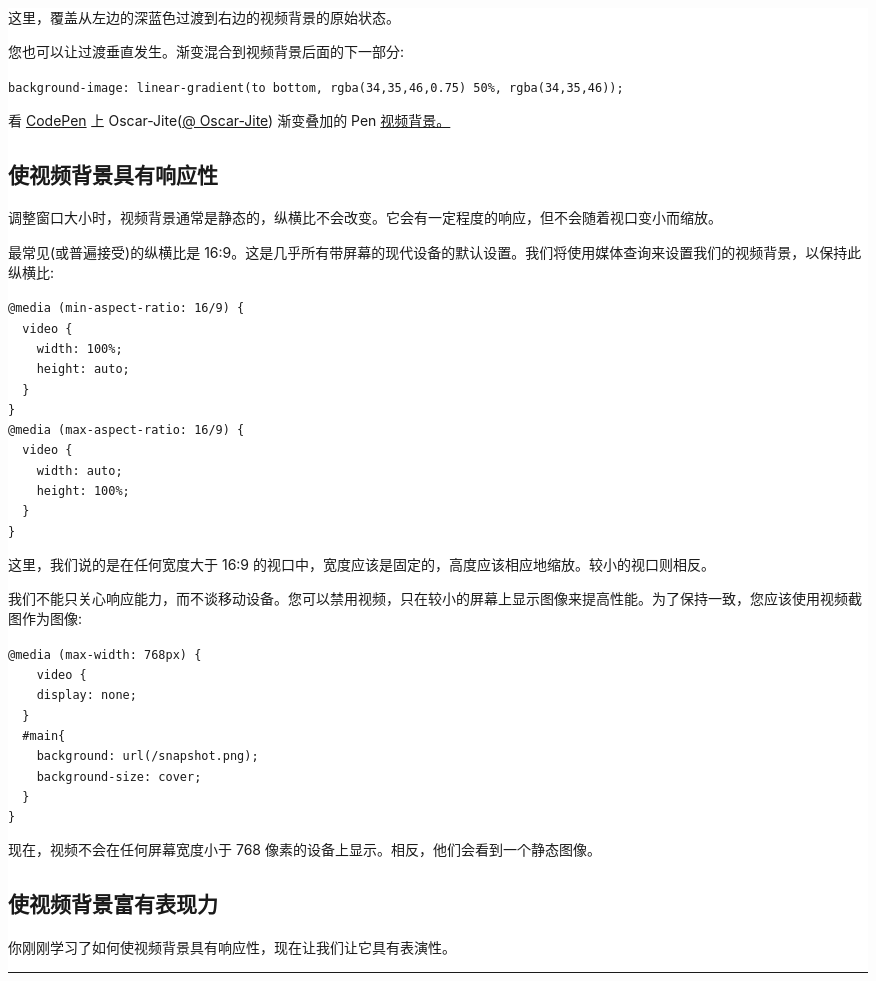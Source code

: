 这里，覆盖从左边的深蓝色过渡到右边的视频背景的原始状态。

您也可以让过渡垂直发生。渐变混合到视频背景后面的下一部分:

`background-image: linear-gradient(to bottom, rgba(34,35,46,0.75) 50%, rgba(34,35,46));`

看 [CodePen](https://codepen.io) 上 Oscar-Jite([@ Oscar-Jite](https://codepen.io/oscar-jite))
渐变叠加的 Pen [视频背景。](https://codepen.io/oscar-jite/pen/OJZVzOo)

## 使视频背景具有响应性

调整窗口大小时，视频背景通常是静态的，纵横比不会改变。它会有一定程度的响应，但不会随着视口变小而缩放。

最常见(或普遍接受)的纵横比是 16:9。这是几乎所有带屏幕的现代设备的默认设置。我们将使用媒体查询来设置我们的视频背景，以保持此纵横比:

```
@media (min-aspect-ratio: 16/9) {
  video {
    width: 100%;
    height: auto;
  }
}
@media (max-aspect-ratio: 16/9) {
  video {
    width: auto;
    height: 100%;
  }
}

```

这里，我们说的是在任何宽度大于 16:9 的视口中，宽度应该是固定的，高度应该相应地缩放。较小的视口则相反。

我们不能只关心响应能力，而不谈移动设备。您可以禁用视频，只在较小的屏幕上显示图像来提高性能。为了保持一致，您应该使用视频截图作为图像:

```
@media (max-width: 768px) {
    video {
    display: none;
  }
  #main{
    background: url(/snapshot.png);
    background-size: cover;
  }
}

```

现在，视频不会在任何屏幕宽度小于 768 像素的设备上显示。相反，他们会看到一个静态图像。

## 使视频背景富有表现力

你刚刚学习了如何使视频背景具有响应性，现在让我们让它具有表演性。

* * *
